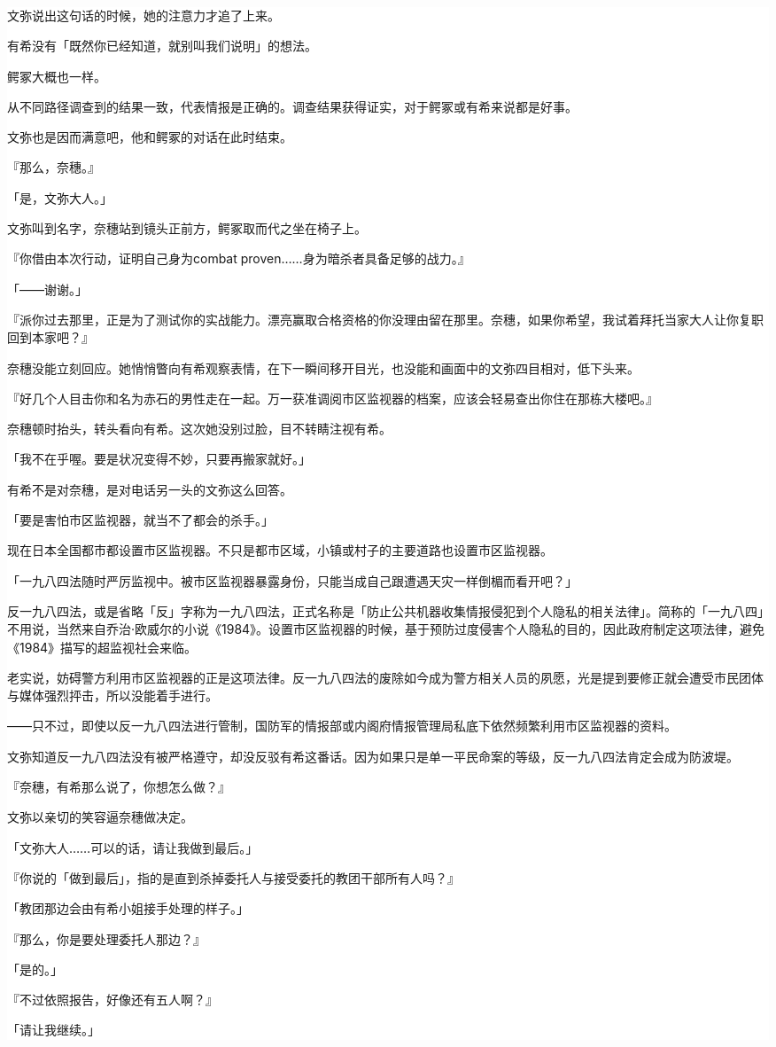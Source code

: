 文弥说出这句话的时候，她的注意力才追了上来。

有希没有「既然你已经知道，就别叫我们说明」的想法。

鳄冢大概也一样。

从不同路径调查到的结果一致，代表情报是正确的。调查结果获得证实，对于鳄冢或有希来说都是好事。

文弥也是因而满意吧，他和鳄冢的对话在此时结束。

『那么，奈穗。』

「是，文弥大人。」

文弥叫到名字，奈穗站到镜头正前方，鳄冢取而代之坐在椅子上。

『你借由本次行动，证明自己身为combat proven……身为暗杀者具备足够的战力。』

「——谢谢。」

『派你过去那里，正是为了测试你的实战能力。漂亮赢取合格资格的你没理由留在那里。奈穗，如果你希望，我试着拜托当家大人让你复职回到本家吧？』

奈穗没能立刻回应。她悄悄瞥向有希观察表情，在下一瞬间移开目光，也没能和画面中的文弥四目相对，低下头来。

『好几个人目击你和名为赤石的男性走在一起。万一获准调阅市区监视器的档案，应该会轻易查出你住在那栋大楼吧。』

奈穗顿时抬头，转头看向有希。这次她没别过脸，目不转睛注视有希。

「我不在乎喔。要是状况变得不妙，只要再搬家就好。」

有希不是对奈穗，是对电话另一头的文弥这么回答。

「要是害怕市区监视器，就当不了都会的杀手。」

现在日本全国都市都设置市区监视器。不只是都市区域，小镇或村子的主要道路也设置市区监视器。

「一九八四法随时严厉监视中。被市区监视器暴露身份，只能当成自己跟遭遇天灾一样倒楣而看开吧？」

反一九八四法，或是省略「反」字称为一九八四法，正式名称是「防止公共机器收集情报侵犯到个人隐私的相关法律」。简称的「一九八四」不用说，当然来自乔治·欧威尔的小说《1984》。设置市区监视器的时候，基于预防过度侵害个人隐私的目的，因此政府制定这项法律，避免《1984》描写的超监视社会来临。

老实说，妨碍警方利用市区监视器的正是这项法律。反一九八四法的废除如今成为警方相关人员的夙愿，光是提到要修正就会遭受市民团体与媒体强烈抨击，所以没能着手进行。

——只不过，即使以反一九八四法进行管制，国防军的情报部或内阁府情报管理局私底下依然频繁利用市区监视器的资料。

文弥知道反一九八四法没有被严格遵守，却没反驳有希这番话。因为如果只是单一平民命案的等级，反一九八四法肯定会成为防波堤。

『奈穗，有希那么说了，你想怎么做？』

文弥以亲切的笑容逼奈穗做决定。

「文弥大人……可以的话，请让我做到最后。」

『你说的「做到最后」，指的是直到杀掉委托人与接受委托的教团干部所有人吗？』

「教团那边会由有希小姐接手处理的样子。」

『那么，你是要处理委托人那边？』

「是的。」

『不过依照报告，好像还有五人啊？』

「请让我继续。」
